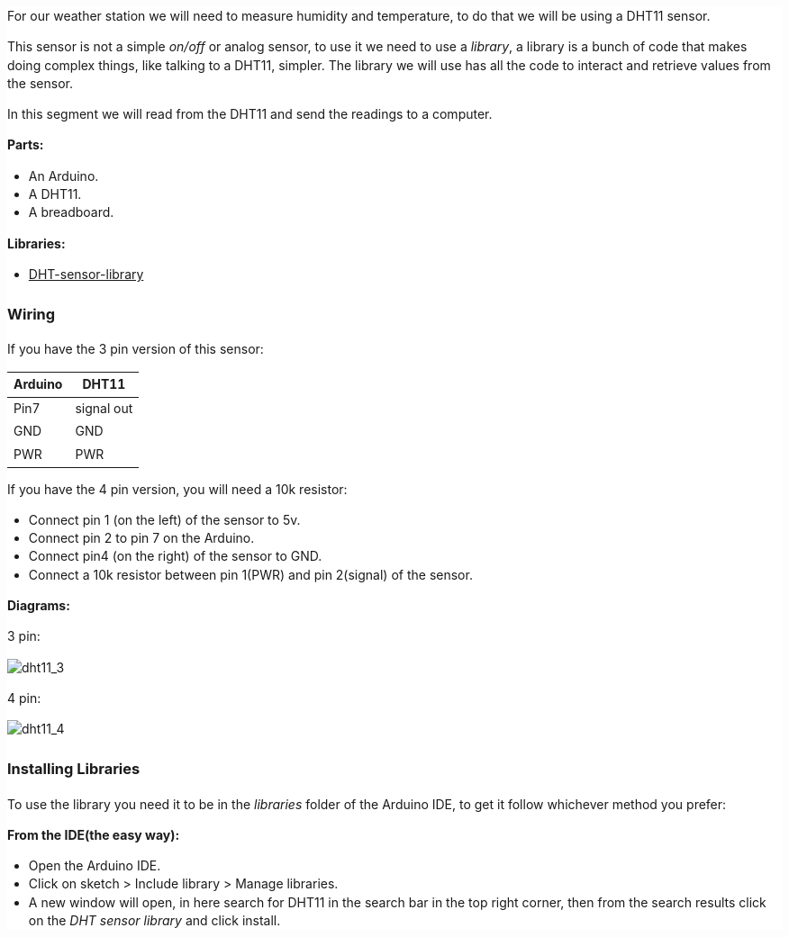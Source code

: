 For our weather station we will need to measure humidity and temperature,
to do that we will be using a DHT11 sensor.

This sensor is not a simple *on/off* or analog sensor, to use it we need to use a
*library*, a library is a bunch of code that makes doing complex things, like talking
to a DHT11, simpler. The library we will use has all the code to interact and retrieve
values from the sensor.

In this segment we will read from the DHT11 and send the readings to a computer.

**Parts:**

* An Arduino.
* A DHT11.
* A breadboard.

**Libraries:**

* [DHT-sensor-library](https://github.com/adafruit/DHT-sensor-library)

### Wiring

If you have the 3 pin version of this sensor:

Arduino    |    DHT11
-----------|------------
Pin7       |    signal out
GND        |    GND
PWR        |    PWR

If you have the 4 pin version, you will need a 10k resistor:

* Connect pin 1 (on the left) of the sensor to 5v.
* Connect pin 2 to pin 7 on the Arduino.
* Connect pin4 (on the right) of the sensor to GND.
* Connect a 10k resistor between pin 1(PWR) and pin 2(signal) of the sensor.

**Diagrams:**

3 pin:

<img class="aligncenter wp-image-147 size-full" src="https://aaalearn.mystagingwebsite.com/wp-content/uploads/2018/04/dht11_3.png" alt="dht11_3" width="640" height="600" />

4 pin:

<img class="aligncenter wp-image-147 size-full" src="https://aaalearn.mystagingwebsite.com/wp-content/uploads/2018/04/dht11.png" alt="dht11_4" width="750" height="600" />

### Installing Libraries

To use the library you need it to be in the *libraries* folder of the Arduino IDE,
to get it follow whichever method you prefer:

**From the IDE(the easy way):**

* Open the Arduino IDE.
* Click on sketch > Include library > Manage libraries.
* A new window will open, in here search for DHT11 in the search bar in the top
  right corner, then from the search results click on the *DHT sensor library*
  and click install.
